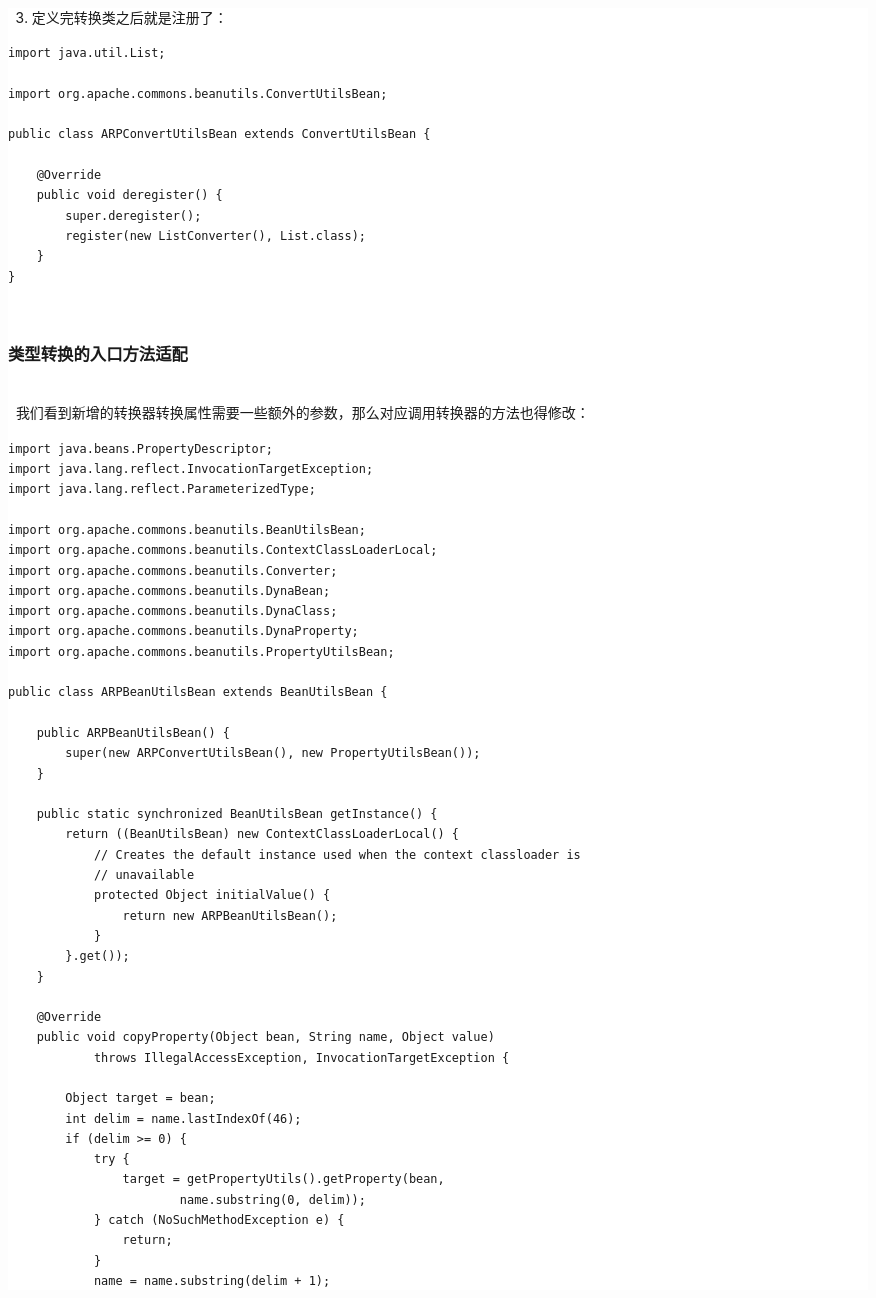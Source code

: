3. 定义完转换类之后就是注册了：
```
import java.util.List; 
 
import org.apache.commons.beanutils.ConvertUtilsBean;
 
public class ARPConvertUtilsBean extends ConvertUtilsBean {
 
	@Override
	public void deregister() {
		super.deregister();
		register(new ListConverter(), List.class);
	}
}
```  
&nbsp;
### 类型转换的入口方法适配  
&nbsp;  
&nbsp;
我们看到新增的转换器转换属性需要一些额外的参数，那么对应调用转换器的方法也得修改：

```
import java.beans.PropertyDescriptor; 
import java.lang.reflect.InvocationTargetException;
import java.lang.reflect.ParameterizedType;
 
import org.apache.commons.beanutils.BeanUtilsBean;
import org.apache.commons.beanutils.ContextClassLoaderLocal;
import org.apache.commons.beanutils.Converter;
import org.apache.commons.beanutils.DynaBean;
import org.apache.commons.beanutils.DynaClass;
import org.apache.commons.beanutils.DynaProperty;
import org.apache.commons.beanutils.PropertyUtilsBean;
 
public class ARPBeanUtilsBean extends BeanUtilsBean {
 
	public ARPBeanUtilsBean() {
		super(new ARPConvertUtilsBean(), new PropertyUtilsBean());
	}
 
	public static synchronized BeanUtilsBean getInstance() {
		return ((BeanUtilsBean) new ContextClassLoaderLocal() {
			// Creates the default instance used when the context classloader is
			// unavailable
			protected Object initialValue() {
				return new ARPBeanUtilsBean();
			}
		}.get());
	}
 
	@Override
	public void copyProperty(Object bean, String name, Object value)
			throws IllegalAccessException, InvocationTargetException {
 
		Object target = bean;
		int delim = name.lastIndexOf(46);
		if (delim >= 0) {
			try {
				target = getPropertyUtils().getProperty(bean,
						name.substring(0, delim));
			} catch (NoSuchMethodException e) {
				return;
			}
			name = name.substring(delim + 1);
```